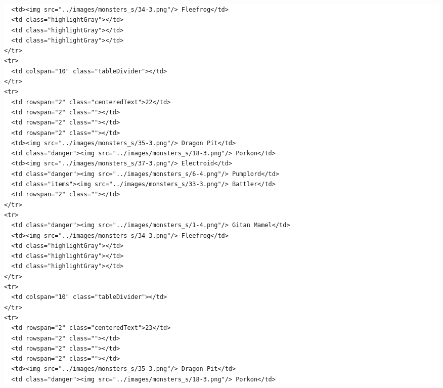       <td><img src="../images/monsters_s/34-3.png"/> Fleefrog</td>
      <td class="highlightGray"></td>
      <td class="highlightGray"></td>
      <td class="highlightGray"></td>
    </tr>
    <tr>
      <td colspan="10" class="tableDivider"></td>
    </tr>
    <tr>
      <td rowspan="2" class="centeredText">22</td>
      <td rowspan="2" class=""></td>
      <td rowspan="2" class=""></td>
      <td rowspan="2" class=""></td>
      <td><img src="../images/monsters_s/35-3.png"/> Dragon Pit</td>
      <td class="danger"><img src="../images/monsters_s/18-3.png"/> Porkon</td>
      <td><img src="../images/monsters_s/37-3.png"/> Electroid</td>
      <td class="danger"><img src="../images/monsters_s/6-4.png"/> Pumplord</td>
      <td class="items"><img src="../images/monsters_s/33-3.png"/> Battler</td>
      <td rowspan="2" class=""></td>
    </tr>
    <tr>
      <td class="danger"><img src="../images/monsters_s/1-4.png"/> Gitan Mamel</td>
      <td><img src="../images/monsters_s/34-3.png"/> Fleefrog</td>
      <td class="highlightGray"></td>
      <td class="highlightGray"></td>
      <td class="highlightGray"></td>
    </tr>
    <tr>
      <td colspan="10" class="tableDivider"></td>
    </tr>
    <tr>
      <td rowspan="2" class="centeredText">23</td>
      <td rowspan="2" class=""></td>
      <td rowspan="2" class=""></td>
      <td rowspan="2" class=""></td>
      <td><img src="../images/monsters_s/35-3.png"/> Dragon Pit</td>
      <td class="danger"><img src="../images/monsters_s/18-3.png"/> Porkon</td>